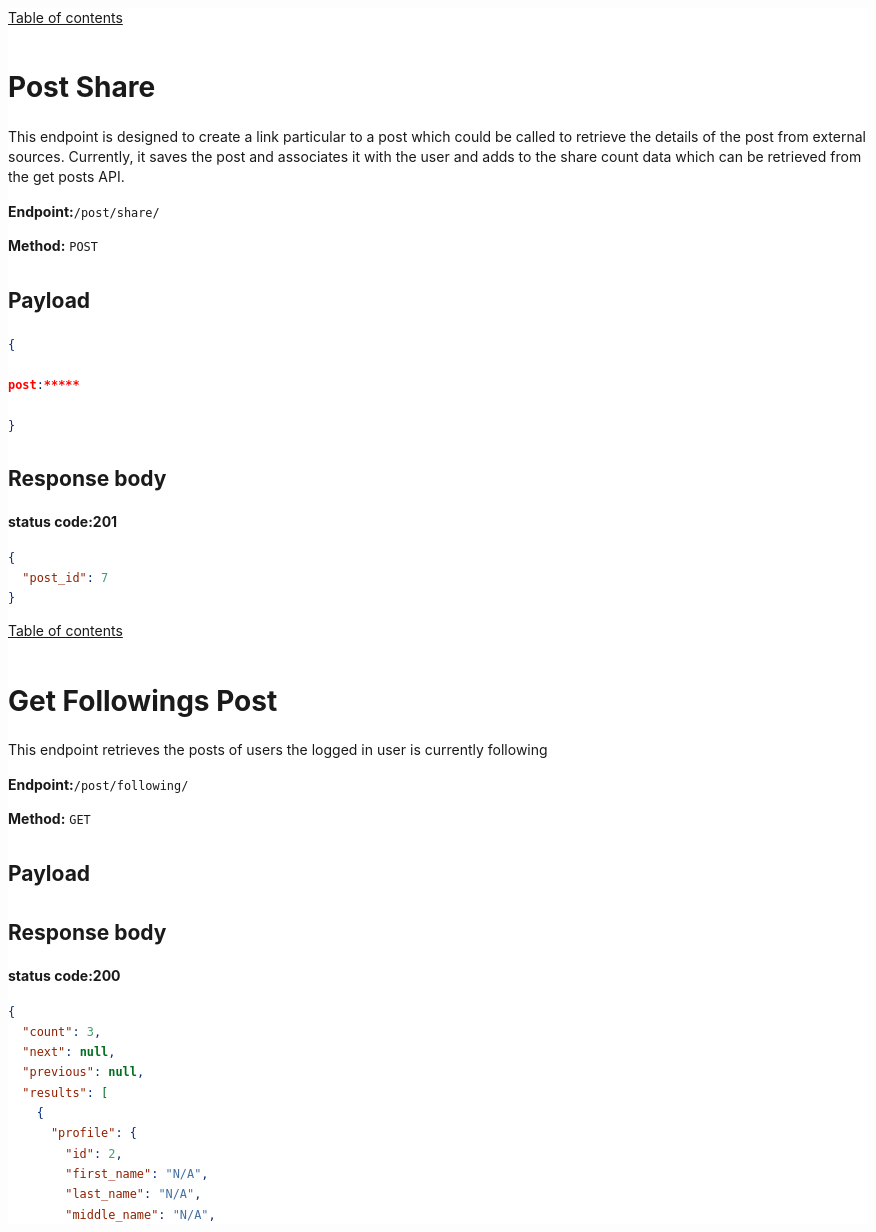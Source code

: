 [Table of contents](#toc) 

# Post Share<a name='post_share'></a>

This endpoint is designed to create a link particular to a post which could be called to retrieve the details of the post from external sources. Currently, it saves the post and associates it with the user and adds to the share count data which can be retrieved from the get posts API.

**Endpoint:**`/post/share/`

**Method:** `POST`

## Payload

```json
{

post:*****

}
```

## Response body

**status code:201**

```json
{
  "post_id": 7
}
```

[Table of contents](#toc) 

# Get Followings Post<a name='get_followings_post'></a>

This endpoint retrieves the posts of users the logged in user is currently following

**Endpoint:**`/post/following/`

**Method:** `GET`

## Payload

``` json


```
## Response body

**status code:200**

``` json
{
  "count": 3,
  "next": null,
  "previous": null,
  "results": [
    {
      "profile": {
        "id": 2,
        "first_name": "N/A",
        "last_name": "N/A",
        "middle_name": "N/A",
```